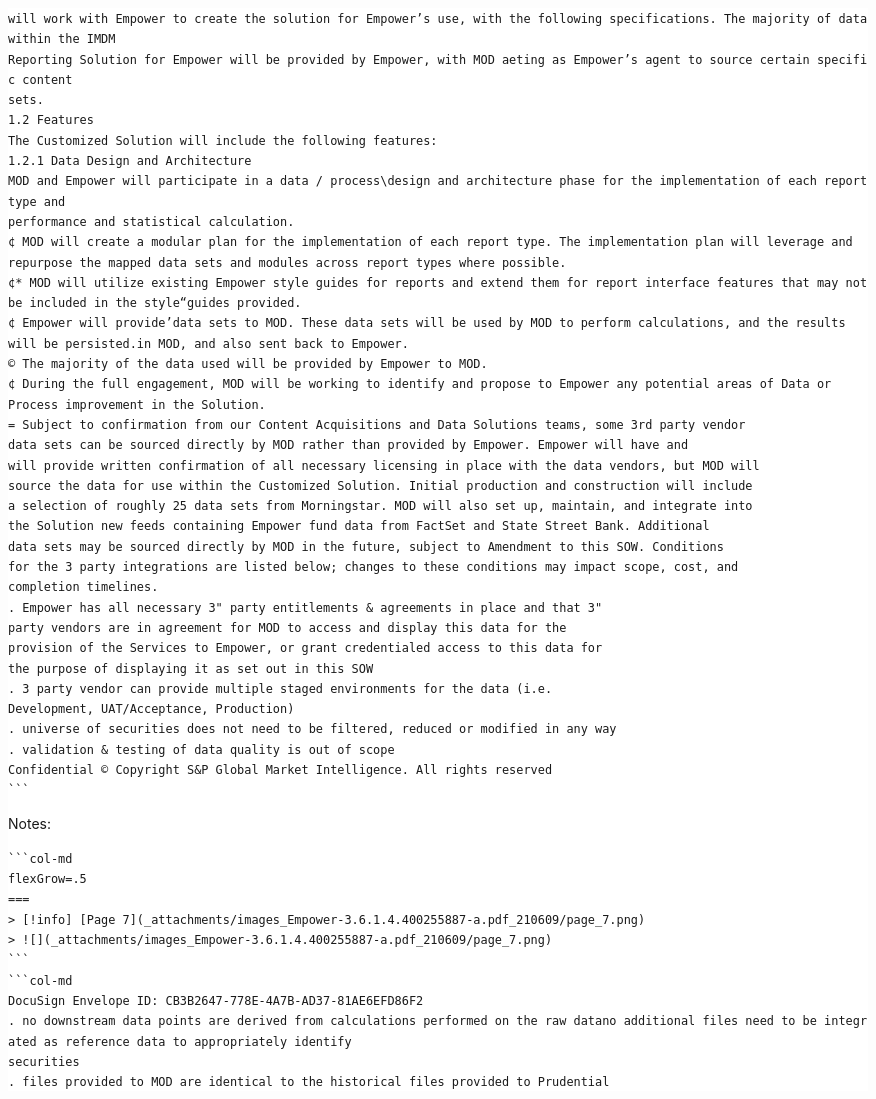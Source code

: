 ````col
will work with Empower to create the solution for Empower’s use, with the following specifications. The majority of data within the IMDM
Reporting Solution for Empower will be provided by Empower, with MOD aeting as Empower’s agent to source certain specific content
sets.  
1.2 Features
The Customized Solution will include the following features:  
1.2.1 Data Design and Architecture  
MOD and Empower will participate in a data / process\design and architecture phase for the implementation of each report type and
performance and statistical calculation.
¢ MOD will create a modular plan for the implementation of each report type. The implementation plan will leverage and
repurpose the mapped data sets and modules across report types where possible.
¢* MOD will utilize existing Empower style guides for reports and extend them for report interface features that may not
be included in the style“guides provided.
¢ Empower will provide’data sets to MOD. These data sets will be used by MOD to perform calculations, and the results
will be persisted.in MOD, and also sent back to Empower.  
© The majority of the data used will be provided by Empower to MOD.  
¢ During the full engagement, MOD will be working to identify and propose to Empower any potential areas of Data or
Process improvement in the Solution.  
= Subject to confirmation from our Content Acquisitions and Data Solutions teams, some 3rd party vendor
data sets can be sourced directly by MOD rather than provided by Empower. Empower will have and
will provide written confirmation of all necessary licensing in place with the data vendors, but MOD will
source the data for use within the Customized Solution. Initial production and construction will include
a selection of roughly 25 data sets from Morningstar. MOD will also set up, maintain, and integrate into
the Solution new feeds containing Empower fund data from FactSet and State Street Bank. Additional
data sets may be sourced directly by MOD in the future, subject to Amendment to this SOW. Conditions
for the 3 party integrations are listed below; changes to these conditions may impact scope, cost, and
completion timelines.  
. Empower has all necessary 3" party entitlements & agreements in place and that 3"
party vendors are in agreement for MOD to access and display this data for the
provision of the Services to Empower, or grant credentialed access to this data for
the purpose of displaying it as set out in this SOW  
. 3 party vendor can provide multiple staged environments for the data (i.e.
Development, UAT/Acceptance, Production)  
. universe of securities does not need to be filtered, reduced or modified in any way  
. validation & testing of data quality is out of scope  
Confidential © Copyright S&P Global Market Intelligence. All rights reserved  
```
````
Notes:    
````col
```col-md
flexGrow=.5
===
> [!info] [Page 7](_attachments/images_Empower-3.6.1.4.400255887-a.pdf_210609/page_7.png)
> ![](_attachments/images_Empower-3.6.1.4.400255887-a.pdf_210609/page_7.png)
```  
```col-md
DocuSign Envelope ID: CB3B2647-778E-4A7B-AD37-81AE6EFD86F2  
. no downstream data points are derived from calculations performed on the raw datano additional files need to be integrated as reference data to appropriately identify  
securities  
. files provided to MOD are identical to the historical files provided to Prudential
````
